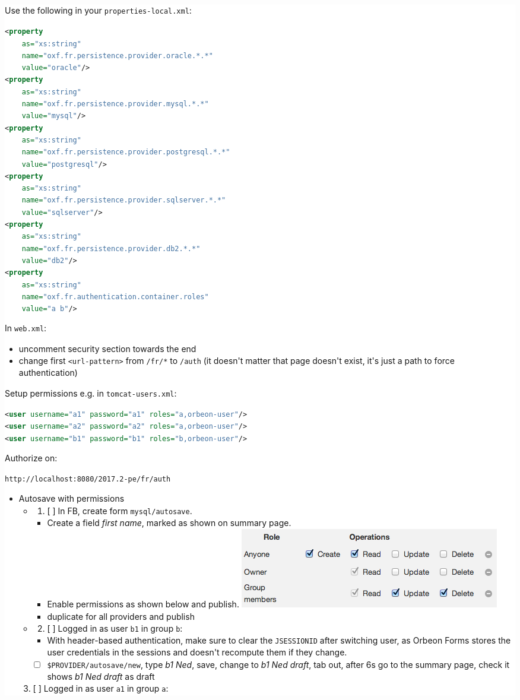 Use the following in your `properties-local.xml`:

```xml
<property
    as="xs:string"
    name="oxf.fr.persistence.provider.oracle.*.*"
    value="oracle"/>
<property
    as="xs:string"
    name="oxf.fr.persistence.provider.mysql.*.*"
    value="mysql"/>
<property
    as="xs:string"
    name="oxf.fr.persistence.provider.postgresql.*.*"
    value="postgresql"/>
<property
    as="xs:string"
    name="oxf.fr.persistence.provider.sqlserver.*.*"
    value="sqlserver"/>
<property
    as="xs:string"
    name="oxf.fr.persistence.provider.db2.*.*"
    value="db2"/>
<property
    as="xs:string"
    name="oxf.fr.authentication.container.roles"
    value="a b"/>
```

In `web.xml`:

- uncomment security section towards the end
- change first `<url-pattern>` from `/fr/*` to `/auth` (it doesn't matter that page doesn't exist, it's just a path to force authentication)

Setup permissions e.g. in `tomcat-users.xml`:

```xml
<user username="a1" password="a1" roles="a,orbeon-user"/>
<user username="a2" password="a2" roles="a,orbeon-user"/>
<user username="b1" password="b1" roles="b,orbeon-user"/>
```

Authorize on:

```
http://localhost:8080/2017.2-pe/fr/auth
```

- Autosave with permissions
    - 1. [ ] In FB, create form `mysql/autosave`.
        - Create a field *first name*, marked as shown on summary page.
        - Enable permissions as shown below and publish.
            ![Permissions dialog](images/test-permissions.png)
        - duplicate for all providers and publish
    - 2. [ ] Logged in as user `b1` in group `b`:
        - With header-based authentication, make sure to clear the `JSESSIONID` after switching user, as Orbeon Forms stores the user credentials in the sessions and doesn't recompute them if they change.
        - [ ] `$PROVIDER/autosave/new`, type *b1 Ned*, save, change to *b1 Ned draft*, tab out, after 6s go to the summary page, check it shows *b1 Ned draft* as draft
    3. [ ] Logged in as user `a1` in group `a`: